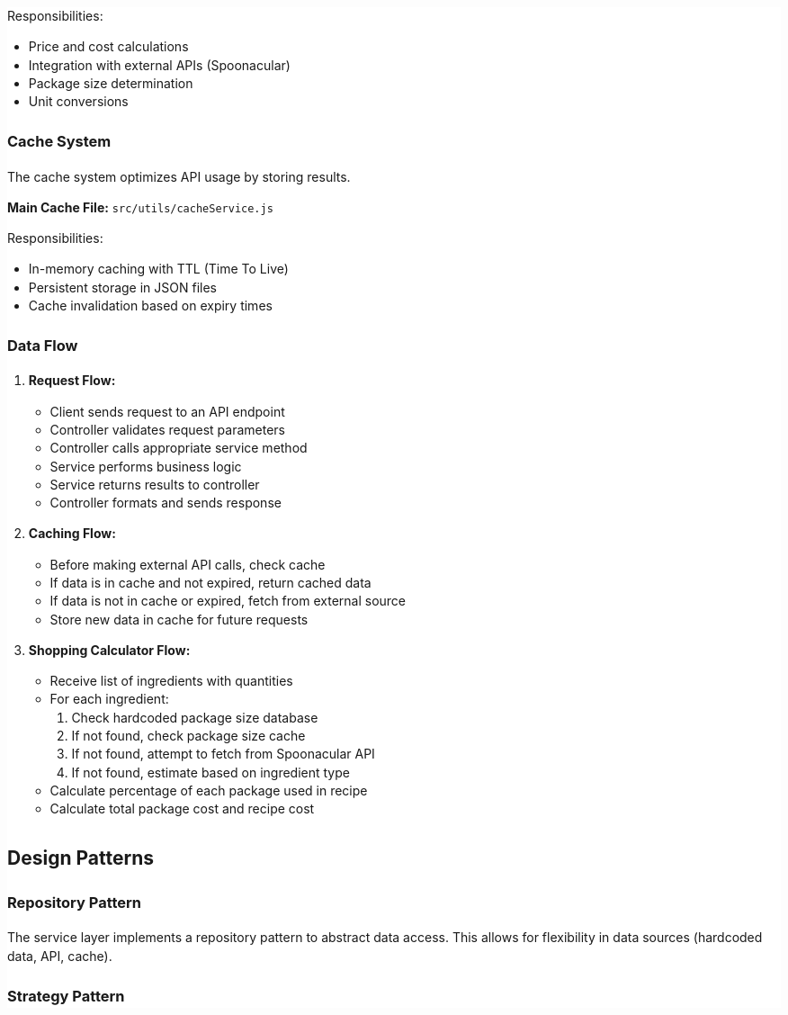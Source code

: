 Responsibilities:

- Price and cost calculations
- Integration with external APIs (Spoonacular)
- Package size determination
- Unit conversions

### Cache System

The cache system optimizes API usage by storing results.

**Main Cache File:** `src/utils/cacheService.js`

Responsibilities:

- In-memory caching with TTL (Time To Live)
- Persistent storage in JSON files
- Cache invalidation based on expiry times

### Data Flow

1. **Request Flow:**

   - Client sends request to an API endpoint
   - Controller validates request parameters
   - Controller calls appropriate service method
   - Service performs business logic
   - Service returns results to controller
   - Controller formats and sends response

2. **Caching Flow:**

   - Before making external API calls, check cache
   - If data is in cache and not expired, return cached data
   - If data is not in cache or expired, fetch from external source
   - Store new data in cache for future requests

3. **Shopping Calculator Flow:**
   - Receive list of ingredients with quantities
   - For each ingredient:
     1. Check hardcoded package size database
     2. If not found, check package size cache
     3. If not found, attempt to fetch from Spoonacular API
     4. If not found, estimate based on ingredient type
   - Calculate percentage of each package used in recipe
   - Calculate total package cost and recipe cost

## Design Patterns

### Repository Pattern

The service layer implements a repository pattern to abstract data access. This allows for flexibility in data sources (hardcoded data, API, cache).

### Strategy Pattern
